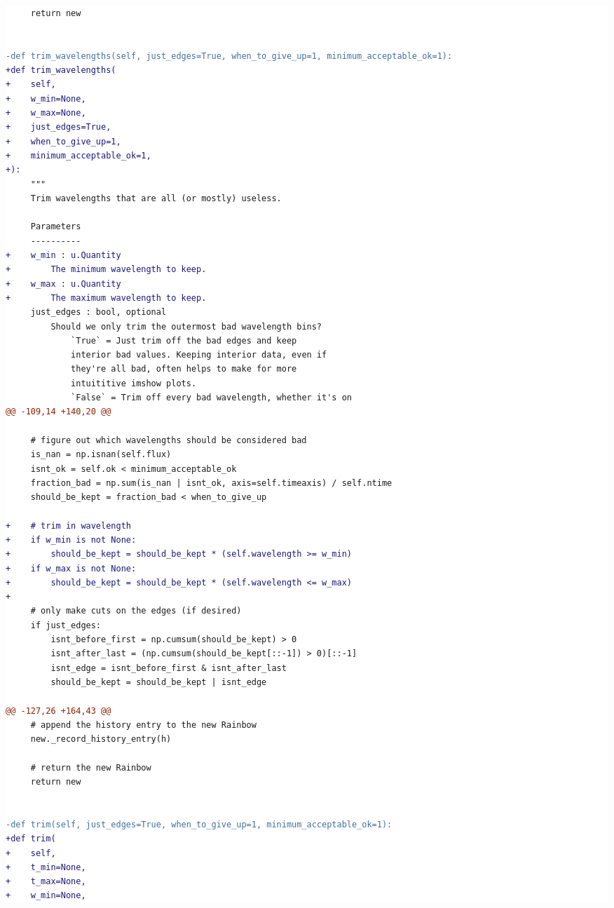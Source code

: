 ```diff
     return new
 
 
-def trim_wavelengths(self, just_edges=True, when_to_give_up=1, minimum_acceptable_ok=1):
+def trim_wavelengths(
+    self,
+    w_min=None,
+    w_max=None,
+    just_edges=True,
+    when_to_give_up=1,
+    minimum_acceptable_ok=1,
+):
     """
     Trim wavelengths that are all (or mostly) useless.
 
     Parameters
     ----------
+    w_min : u.Quantity
+        The minimum wavelength to keep.
+    w_max : u.Quantity
+        The maximum wavelength to keep.
     just_edges : bool, optional
         Should we only trim the outermost bad wavelength bins?
             `True` = Just trim off the bad edges and keep
             interior bad values. Keeping interior data, even if
             they're all bad, often helps to make for more
             intuititive imshow plots.
             `False` = Trim off every bad wavelength, whether it's on
@@ -109,14 +140,20 @@
 
     # figure out which wavelengths should be considered bad
     is_nan = np.isnan(self.flux)
     isnt_ok = self.ok < minimum_acceptable_ok
     fraction_bad = np.sum(is_nan | isnt_ok, axis=self.timeaxis) / self.ntime
     should_be_kept = fraction_bad < when_to_give_up
 
+    # trim in wavelength
+    if w_min is not None:
+        should_be_kept = should_be_kept * (self.wavelength >= w_min)
+    if w_max is not None:
+        should_be_kept = should_be_kept * (self.wavelength <= w_max)
+
     # only make cuts on the edges (if desired)
     if just_edges:
         isnt_before_first = np.cumsum(should_be_kept) > 0
         isnt_after_last = (np.cumsum(should_be_kept[::-1]) > 0)[::-1]
         isnt_edge = isnt_before_first & isnt_after_last
         should_be_kept = should_be_kept | isnt_edge
 
@@ -127,26 +164,43 @@
     # append the history entry to the new Rainbow
     new._record_history_entry(h)
 
     # return the new Rainbow
     return new
 
 
-def trim(self, just_edges=True, when_to_give_up=1, minimum_acceptable_ok=1):
+def trim(
+    self,
+    t_min=None,
+    t_max=None,
+    w_min=None,
```
